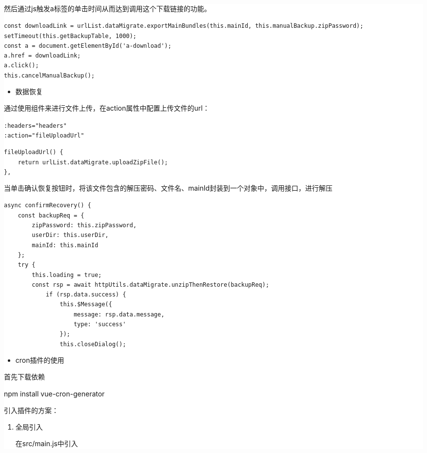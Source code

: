 然后通过js触发a标签的单击时间从而达到调用这个下载链接的功能。

```
const downloadLink = urlList.dataMigrate.exportMainBundles(this.mainId, this.manualBackup.zipPassword);
setTimeout(this.getBackupTable, 1000);
const a = document.getElementById('a-download');
a.href = downloadLink;
a.click();
this.cancelManualBackup();
```

- 数据恢复

通过使用<el-upload>组件来进行文件上传，在action属性中配置上传文件的url：

```
:headers="headers"
:action="fileUploadUrl"
```

```
fileUploadUrl() {
    return urlList.dataMigrate.uploadZipFile();
},
```

当单击确认恢复按钮时，将该文件包含的解压密码、文件名、mainId封装到一个对象中，调用接口，进行解压

```
async confirmRecovery() {
    const backupReq = {
        zipPassword: this.zipPassword,
        userDir: this.userDir,
        mainId: this.mainId
    };
    try {
        this.loading = true;
        const rsp = await httpUtils.dataMigrate.unzipThenRestore(backupReq);
            if (rsp.data.success) {
                this.$Message({
                    message: rsp.data.message,
                    type: 'success'
                });
                this.closeDialog();
```

- cron插件的使用

首先下载依赖

npm install vue-cron-generator

引入插件的方案：

1. 全局引入

   在src/main.js中引入
